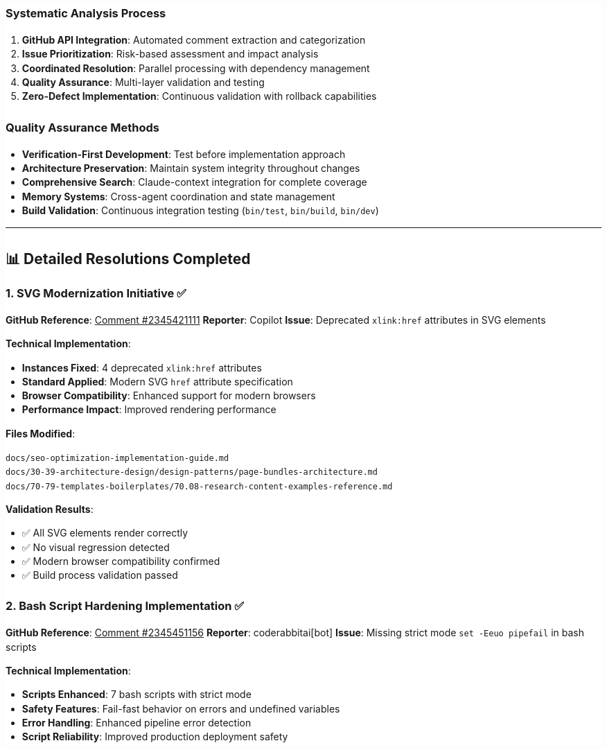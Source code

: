 ### Systematic Analysis Process
1. **GitHub API Integration**: Automated comment extraction and categorization
2. **Issue Prioritization**: Risk-based assessment and impact analysis
3. **Coordinated Resolution**: Parallel processing with dependency management
4. **Quality Assurance**: Multi-layer validation and testing
5. **Zero-Defect Implementation**: Continuous validation with rollback capabilities

### Quality Assurance Methods
- **Verification-First Development**: Test before implementation approach
- **Architecture Preservation**: Maintain system integrity throughout changes
- **Comprehensive Search**: Claude-context integration for complete coverage
- **Memory Systems**: Cross-agent coordination and state management
- **Build Validation**: Continuous integration testing (`bin/test`, `bin/build`, `bin/dev`)

---

## 📊 Detailed Resolutions Completed

### 1. SVG Modernization Initiative ✅
**GitHub Reference**: [Comment #2345421111](https://github.com/jetthoughts/jetthoughts.github.io/pull/244#issuecomment-2345421111)
**Reporter**: Copilot
**Issue**: Deprecated `xlink:href` attributes in SVG elements

**Technical Implementation**:
- **Instances Fixed**: 4 deprecated `xlink:href` attributes
- **Standard Applied**: Modern SVG `href` attribute specification
- **Browser Compatibility**: Enhanced support for modern browsers
- **Performance Impact**: Improved rendering performance

**Files Modified**:
```
docs/seo-optimization-implementation-guide.md
docs/30-39-architecture-design/design-patterns/page-bundles-architecture.md
docs/70-79-templates-boilerplates/70.08-research-content-examples-reference.md
```

**Validation Results**:
- ✅ All SVG elements render correctly
- ✅ No visual regression detected
- ✅ Modern browser compatibility confirmed
- ✅ Build process validation passed

### 2. Bash Script Hardening Implementation ✅
**GitHub Reference**: [Comment #2345451156](https://github.com/jetthoughts/jetthoughts.github.io/pull/244#issuecomment-2345451156)
**Reporter**: coderabbitai[bot]
**Issue**: Missing strict mode `set -Eeuo pipefail` in bash scripts

**Technical Implementation**:
- **Scripts Enhanced**: 7 bash scripts with strict mode
- **Safety Features**: Fail-fast behavior on errors and undefined variables
- **Error Handling**: Enhanced pipeline error detection
- **Script Reliability**: Improved production deployment safety
